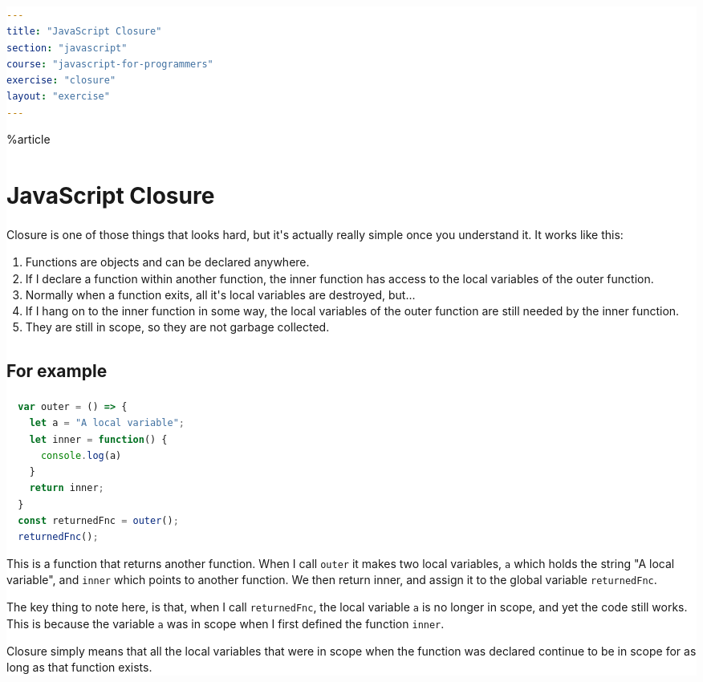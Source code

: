 ```yaml
---
title: "JavaScript Closure"
section: "javascript"
course: "javascript-for-programmers"
exercise: "closure"
layout: "exercise"
---
```


%article


# JavaScript Closure

Closure is one of those things that looks hard, but it's actually really simple once you understand it. It works like this:

1. Functions are objects and can be declared anywhere.
2. If I declare a function within another function, the inner function has access to the local variables of the outer function.
3. Normally when a function exits, all it's local variables are destroyed, but...
4. If I hang on to the inner function in some way, the local variables of the outer function are still needed by the inner function.
5. They are still in scope, so they are not garbage collected.

## For example

```js
  var outer = () => {
    let a = "A local variable";
    let inner = function() {
      console.log(a)
    }
    return inner;
  }
  const returnedFnc = outer();
  returnedFnc();
```





This is a function that returns another function. When I call `outer` it makes two local variables, `a` which holds the string "A local variable", and `inner` which points to another function. We then return inner, and assign it to the global variable `returnedFnc`.

The key thing to note here, is that, when I call `returnedFnc`, the local variable `a` is no longer in scope, and yet the code still works. This is because the variable `a` was in scope when I first defined the function `inner`.

Closure simply means that all the local variables that were in scope when the function was declared continue to be in scope for as long as that function exists.

